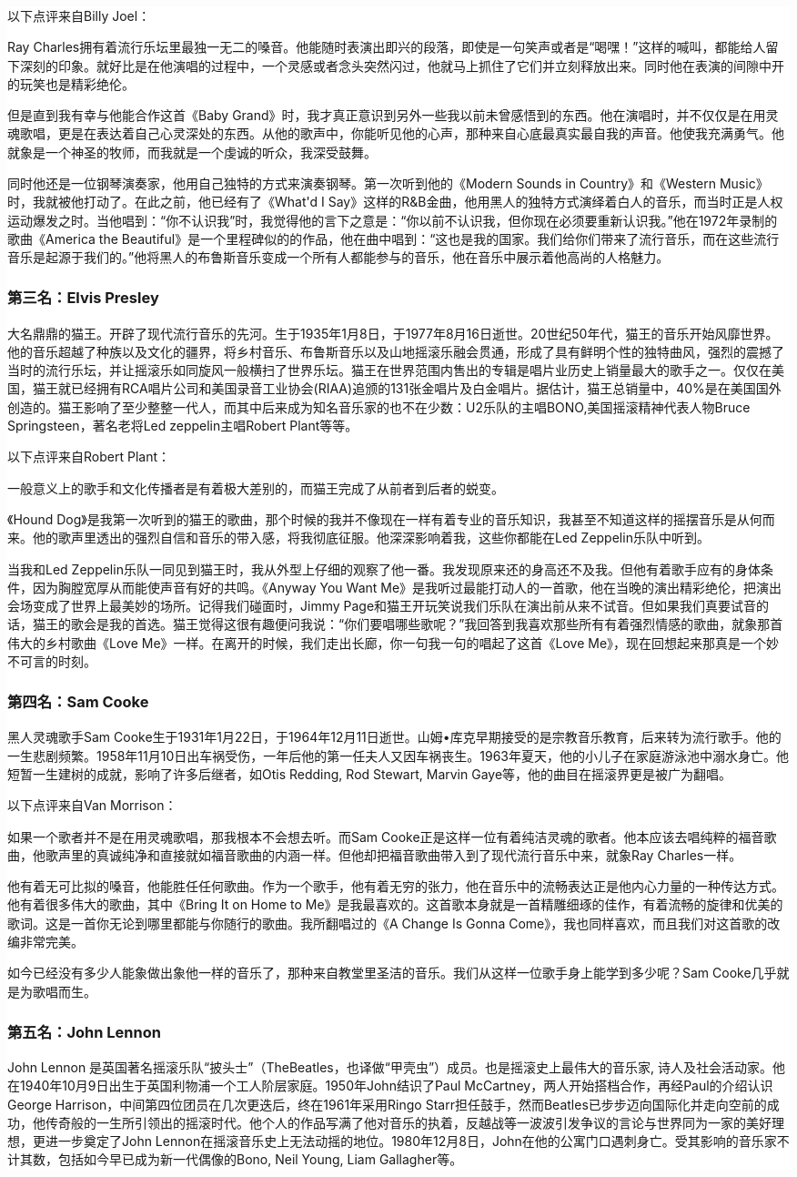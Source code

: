 以下点评来自Billy Joel：

Ray Charles拥有着流行乐坛里最独一无二的嗓音。他能随时表演出即兴的段落，即使是一句笑声或者是“喝嘿！”这样的喊叫，都能给人留下深刻的印象。就好比是在他演唱的过程中，一个灵感或者念头突然闪过，他就马上抓住了它们并立刻释放出来。同时他在表演的间隙中开的玩笑也是精彩绝伦。

但是直到我有幸与他能合作这首《Baby Grand》时，我才真正意识到另外一些我以前未曾感悟到的东西。他在演唱时，并不仅仅是在用灵魂歌唱，更是在表达着自己心灵深处的东西。从他的歌声中，你能听见他的心声，那种来自心底最真实最自我的声音。他使我充满勇气。他就象是一个神圣的牧师，而我就是一个虔诚的听众，我深受鼓舞。

同时他还是一位钢琴演奏家，他用自己独特的方式来演奏钢琴。第一次听到他的《Modern Sounds in Country》和《Western Music》时，我就被他打动了。在此之前，他已经有了《What'd I Say》这样的R&B金曲，他用黑人的独特方式演绎着白人的音乐，而当时正是人权运动爆发之时。当他唱到：“你不认识我”时，我觉得他的言下之意是：“你以前不认识我，但你现在必须要重新认识我。”他在1972年录制的歌曲《America the Beautiful》是一个里程碑似的的作品，他在曲中唱到：“这也是我的国家。我们给你们带来了流行音乐，而在这些流行音乐是起源于我们的。”他将黑人的布鲁斯音乐变成一个所有人都能参与的音乐，他在音乐中展示着他高尚的人格魅力。

### 第三名：Elvis Presley

大名鼎鼎的猫王。开辟了现代流行音乐的先河。生于1935年1月8日，于1977年8月16日逝世。20世纪50年代，猫王的音乐开始风靡世界。他的音乐超越了种族以及文化的疆界，将乡村音乐、布鲁斯音乐以及山地摇滚乐融会贯通，形成了具有鲜明个性的独特曲风，强烈的震撼了当时的流行乐坛，并让摇滚乐如同旋风一般横扫了世界乐坛。猫王在世界范围内售出的专辑是唱片业历史上销量最大的歌手之一。仅仅在美国，猫王就已经拥有RCA唱片公司和美国录音工业协会(RIAA)追颁的131张金唱片及白金唱片。据估计，猫王总销量中，40%是在美国国外创造的。猫王影响了至少整整一代人，而其中后来成为知名音乐家的也不在少数：U2乐队的主唱BONO,美国摇滚精神代表人物Bruce Springsteen，著名老将Led zeppelin主唱Robert Plant等等。

以下点评来自Robert Plant：

一般意义上的歌手和文化传播者是有着极大差别的，而猫王完成了从前者到后者的蜕变。

《Hound Dog》是我第一次听到的猫王的歌曲，那个时候的我并不像现在一样有着专业的音乐知识，我甚至不知道这样的摇摆音乐是从何而来。他的歌声里透出的强烈自信和音乐的带入感，将我彻底征服。他深深影响着我，这些你都能在Led Zeppelin乐队中听到。

当我和Led Zeppelin乐队一同见到猫王时，我从外型上仔细的观察了他一番。我发现原来还的身高还不及我。但他有着歌手应有的身体条件，因为胸膛宽厚从而能使声音有好的共鸣。《Anyway You Want Me》是我听过最能打动人的一首歌，他在当晚的演出精彩绝伦，把演出会场变成了世界上最美妙的场所。记得我们碰面时，Jimmy Page和猫王开玩笑说我们乐队在演出前从来不试音。但如果我们真要试音的话，猫王的歌会是我的首选。猫王觉得这很有趣便问我说：“你们要唱哪些歌呢？”我回答到我喜欢那些所有有着强烈情感的歌曲，就象那首伟大的乡村歌曲《Love Me》一样。在离开的时候，我们走出长廊，你一句我一句的唱起了这首《Love Me》，现在回想起来那真是一个妙不可言的时刻。

### 第四名：Sam Cooke

黑人灵魂歌手Sam Cooke生于1931年1月22日，于1964年12月11日逝世。山姆•库克早期接受的是宗教音乐教育，后来转为流行歌手。他的一生悲剧频繁。1958年11月10日出车祸受伤，一年后他的第一任夫人又因车祸丧生。1963年夏天，他的小儿子在家庭游泳池中溺水身亡。他短暂一生建树的成就，影响了许多后继者，如Otis Redding, Rod Stewart, Marvin Gaye等，他的曲目在摇滚界更是被广为翻唱。

以下点评来自Van Morrison：

如果一个歌者并不是在用灵魂歌唱，那我根本不会想去听。而Sam Cooke正是这样一位有着纯洁灵魂的歌者。他本应该去唱纯粹的福音歌曲，他歌声里的真诚纯净和直接就如福音歌曲的内涵一样。但他却把福音歌曲带入到了现代流行音乐中来，就象Ray Charles一样。

他有着无可比拟的嗓音，他能胜任任何歌曲。作为一个歌手，他有着无穷的张力，他在音乐中的流畅表达正是他内心力量的一种传达方式。他有着很多伟大的歌曲，其中《Bring It on Home to Me》是我最喜欢的。这首歌本身就是一首精雕细琢的佳作，有着流畅的旋律和优美的歌词。这是一首你无论到哪里都能与你随行的歌曲。我所翻唱过的《A Change Is Gonna Come》，我也同样喜欢，而且我们对这首歌的改编非常完美。

如今已经没有多少人能象做出象他一样的音乐了，那种来自教堂里圣洁的音乐。我们从这样一位歌手身上能学到多少呢？Sam Cooke几乎就是为歌唱而生。

### 第五名：John Lennon

John Lennon 是英国著名摇滚乐队“披头士”（TheBeatles，也译做“甲壳虫”）成员。也是摇滚史上最伟大的音乐家, 诗人及社会活动家。他在1940年10月9日出生于英国利物浦一个工人阶层家庭。1950年John结识了Paul McCartney，两人开始搭档合作，再经Paul的介绍认识George Harrison，中间第四位团员在几次更迭后，终在1961年采用Ringo Starr担任鼓手，然而Beatles已步步迈向国际化并走向空前的成功，他传奇般的一生所引领出的摇滚时代。他个人的作品写满了他对音乐的执着，反越战等一波波引发争议的言论与世界同为一家的美好理想，更进一步奠定了John Lennon在摇滚音乐史上无法动摇的地位。1980年12月8日，John在他的公寓门口遇刺身亡。受其影响的音乐家不计其数，包括如今早已成为新一代偶像的Bono, Neil Young, Liam Gallagher等。

